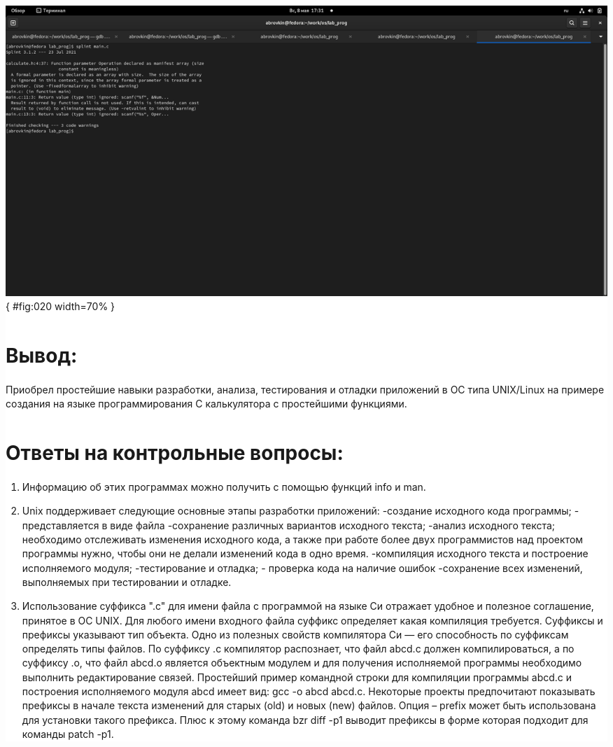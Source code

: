 ![splint](image/24.png){ #fig:020 width=70% }

# Вывод:

Приобрел простейшие навыки разработки, анализа, тестирования и отладки приложений в ОС типа UNIX/Linux на примере создания на языке программирования C калькулятора с простейшими функциями.

# Ответы на контрольные вопросы:
1. Информацию об этих программах можно получить с помощью функций info и man.

2. Unix поддерживает следующие основные этапы разработки приложений:
-создание исходного кода программы; - представляется в виде файла
-сохранение различных вариантов исходного текста;
-анализ исходного текста; необходимо отслеживать изменения исходного кода, а также при работе более двух программистов над проектом программы нужно, чтобы они не делали изменений кода в одно время.
-компиляция исходного текста и построение исполняемого модуля;
-тестирование и отладка; - проверка кода на наличие ошибок
-сохранение всех изменений, выполняемых при тестировании и отладке.

3. Использование суффикса ".с" для имени файла с программой на языке Си отражает удобное и полезное соглашение, принятое в ОС UNIX. Для любого имени входного файла суффикс определяет какая компиляция требуется. Суффиксы и префиксы указывают тип объекта. Одно из полезных свойств компилятора Си — его способность по суффиксам определять типы файлов. По суффиксу .c компилятор распознает, что файл abcd.c должен компилироваться, а по суффиксу .o, что файл abcd.о является объектным модулем и для получения исполняемой программы необходимо выполнить редактирование связей. Простейший пример командной строки для компиляции программы abcd.c и построения исполняемого модуля abcd имеет вид: gcc -o abcd abcd.c. Некоторые проекты предпочитают показывать префиксы в начале текста изменений для старых (old) и новых (new) файлов. Опция – prefix может быть использована для установки такого префикса. Плюс к этому команда bzr diff -p1 выводит префиксы в форме которая подходит для команды patch -p1.
